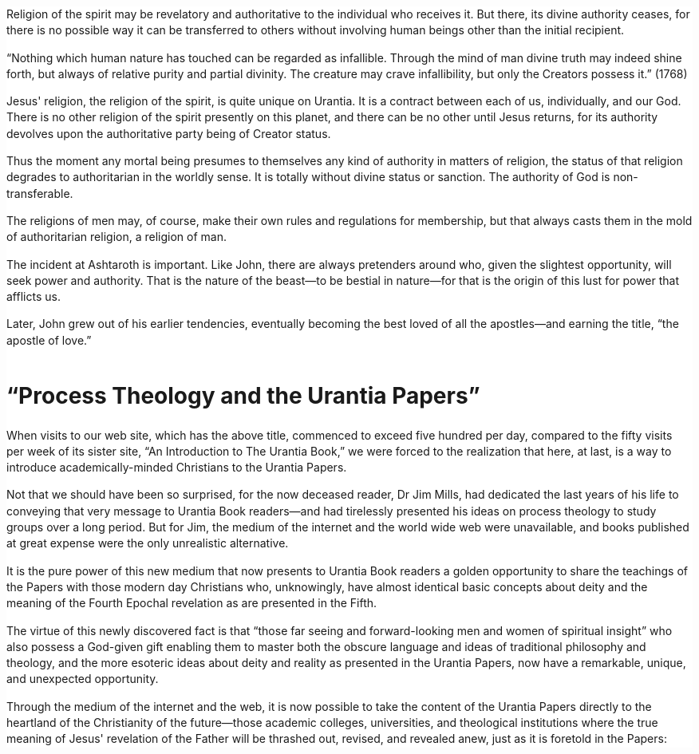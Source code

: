 Religion of the spirit may be revelatory and  authoritative to the individual who receives it.  But there, its divine authority ceases, for there is no possible way it can be transferred to others without involving human beings other than the initial recipient.

“Nothing which human nature has touched can be regarded as infallible. Through the mind of man divine truth may indeed shine forth, but always of relative purity and partial divinity. The creature may crave infallibility, but only the Creators possess it.” (1768)

Jesus' religion, the religion of the spirit, is  quite unique on Urantia. It is a contract between each of us, individually, and our God. There is no other religion of the spirit presently on this planet, and there can be no other until Jesus returns, for its authority devolves upon the authoritative party being of Creator status.

Thus the moment any mortal being presumes to themselves any kind of authority in matters of religion, the status of that religion degrades to authoritarian in the worldly sense. It is totally without divine status or sanction. The authority of God is non-transferable.

The religions of men may, of course, make their own rules and regulations for membership, but that always casts them in the mold of authoritarian religion, a religion of man.

The incident at Ashtaroth is important. Like John, there are always pretenders around who, given the slightest opportunity, will seek power and authority. That is the nature of the beast—to be bestial in nature—for that is the origin of this lust for power that afflicts us.

Later, John grew out of his earlier tendencies, eventually becoming the best loved of all the apostles—and earning the title, “the apostle of love.”

# “Process Theology and the Urantia Papers”

When visits to our web site, which has the above  title, commenced to exceed five hundred per day, compared to the fifty visits per week of its sister site, “An Introduction to The Urantia Book,” we were forced to the realization that here, at last, is a way to introduce academically-minded Christians to the Urantia Papers.

Not that we should have been so surprised, for the now deceased reader, Dr Jim Mills, had dedicated the last years of his life to conveying that very message to Urantia Book readers—and had tirelessly presented his ideas on process theology to study groups over a long period. But for Jim, the medium of the internet and the world wide web were unavailable, and books published at great expense were the only unrealistic alternative. 

It is the pure power of this new medium that now presents to Urantia Book readers a golden opportunity to share the teachings of the Papers with those modern day Christians who, unknowingly, have almost identical basic concepts about deity and the meaning of the Fourth Epochal revelation as are presented in the Fifth.

The virtue of this newly discovered fact is that “those far seeing and forward-looking men and women of spiritual insight” who also possess a God-given gift enabling them to master both the obscure language and ideas of traditional philosophy and theology, and the more esoteric ideas about deity and reality as presented in the Urantia Papers, now have a remarkable, unique, and unexpected opportunity.

Through the medium of the internet and the web, it is now possible to take the content of the Urantia Papers directly to the heartland of the Christianity of the future—those academic colleges, universities, and theological institutions  where the true meaning of Jesus' revelation of the Father will be thrashed out, revised, and revealed anew, just as it is foretold  in the Papers:
